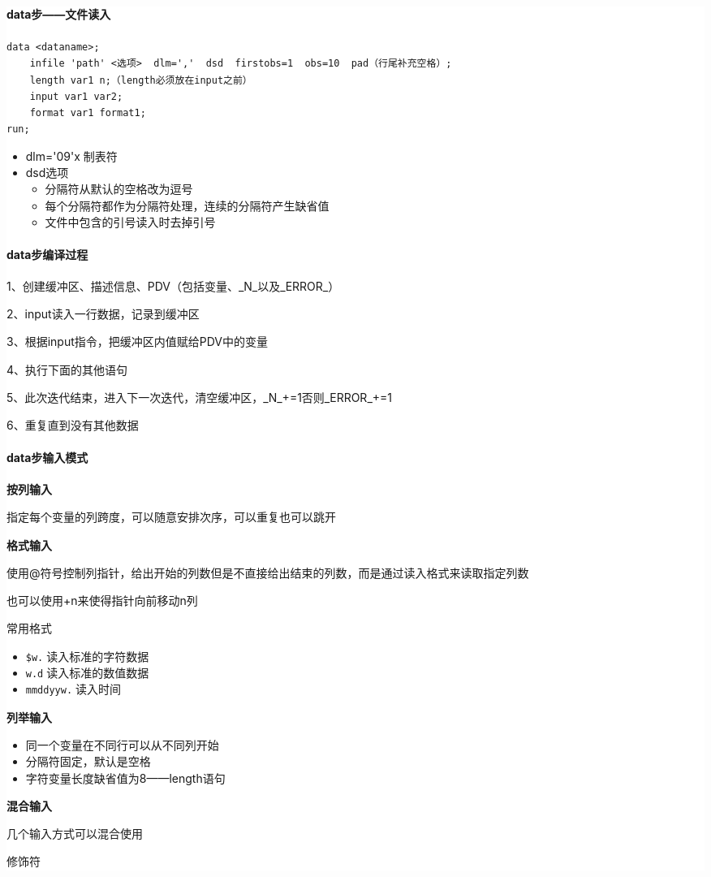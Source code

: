 #### data步——文件读入



```SAS
data <dataname>;
    infile 'path' <选项>  dlm=','  dsd  firstobs=1  obs=10  pad（行尾补充空格）;
    length var1 n;（length必须放在input之前）
    input var1 var2;
    format var1 format1;
run;
```
- dlm='09'x 制表符
- dsd选项
     - 分隔符从默认的空格改为逗号
     - 每个分隔符都作为分隔符处理，连续的分隔符产生缺省值
     - 文件中包含的引号读入时去掉引号

#### data步编译过程

1、创建缓冲区、描述信息、PDV（包括变量、\_N\_以及\_ERROR\_）

2、input读入一行数据，记录到缓冲区

3、根据input指令，把缓冲区内值赋给PDV中的变量

4、执行下面的其他语句

5、此次迭代结束，进入下一次迭代，清空缓冲区，\_N\_+=1否则\_ERROR\_+=1

6、重复直到没有其他数据

#### data步输入模式

**按列输入**

指定每个变量的列跨度，可以随意安排次序，可以重复也可以跳开

**格式输入**

使用@符号控制列指针，给出开始的列数但是不直接给出结束的列数，而是通过读入格式来读取指定列数

也可以使用+n来使得指针向前移动n列

常用格式

- `$w.`	读入标准的字符数据
- `w.d`	读入标准的数值数据
- `mmddyyw.` 读入时间

**列举输入**

+ 同一个变量在不同行可以从不同列开始
+ 分隔符固定，默认是空格
+ 字符变量长度缺省值为8——length语句

**混合输入**

几个输入方式可以混合使用

修饰符
